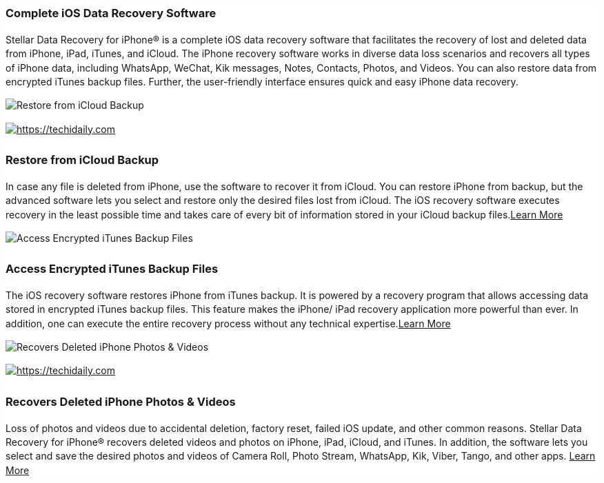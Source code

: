 ### Complete iOS Data Recovery Software

 Stellar Data Recovery for iPhone® is a complete iOS data recovery software that facilitates the recovery of lost and deleted data from iPhone, iPad, iTunes, and iCloud. The iPhone recovery software works in diverse data loss scenarios and recovers all types of iPhone data, including WhatsApp, WeChat, Kik messages, Notes, Contacts, Photos, and Videos. You can also restore data from encrypted iTunes backup files. Further, the user-friendly interface ensures quick and easy iPhone data recovery.

![Restore from iCloud Backup](https://www.stellarinfo.com/image/catalog/feature-icon/iPhone/recover-iCloud-backup-files.png)


<a href="https://aligracehair.sjv.io/c/5597632/2135368/19272" target="_top" id="2135368">
  <img src="//a.impactradius-go.com/display-ad/19272-2135368" border="0" alt="https://techidaily.com" width="250" height="90"/>
</a>
<img height="0" width="0" src="https://aligracehair.sjv.io/i/5597632/2135368/19272" style="position:absolute;visibility:hidden;" border="0" />


### Restore from iCloud Backup

 In case any file is deleted from iPhone, use the software to recover it from iCloud. You can restore iPhone from backup, but the advanced software lets you select and restore only the desired files lost from iCloud. The iOS recovery software executes recovery in the least possible time and takes care of every bit of information stored in your iCloud backup files.[Learn More](https://tools.techidaily.com/stellardata-recovery/buy-now/)

![Access Encrypted iTunes Backup Files](https://www.stellarinfo.com/image/catalog/feature-icon/iPhone/access-encrypted-iTunes-backup-files.png)

### Access Encrypted iTunes Backup Files

 The iOS recovery software restores iPhone from iTunes backup. It is powered by a recovery program that allows accessing data stored in encrypted iTunes backup files. This feature makes the iPhone/ iPad recovery application more powerful than ever. In addition, one can execute the entire recovery process without any technical expertise.[Learn More](https://tools.techidaily.com/stellardata-recovery/buy-now/)

![Recovers Deleted iPhone Photos & Videos](https://www.stellarinfo.com/image/catalog/feature-icon/iPhone/recovers-deleted-photos-videos.png)


<a href="https://aligracehair.sjv.io/c/5597632/1997722/19272" target="_top" id="1997722">
  <img src="//a.impactradius-go.com/display-ad/19272-1997722" border="0" alt="https://techidaily.com" width="728" height="90"/>
</a>
<img height="0" width="0" src="https://aligracehair.sjv.io/i/5597632/1997722/19272" style="position:absolute;visibility:hidden;" border="0" />


### Recovers Deleted iPhone Photos & Videos

 Loss of photos and videos due to accidental deletion, factory reset, failed iOS update, and other common reasons. Stellar Data Recovery for iPhone® recovers deleted videos and photos on iPhone, iPad, iCloud, and iTunes. In addition, the software lets you select and save the desired photos and videos of Camera Roll, Photo Stream, WhatsApp, Kik, Viber, Tango, and other apps. [Learn More](https://tools.techidaily.com/stellardata-recovery/buy-now/)

